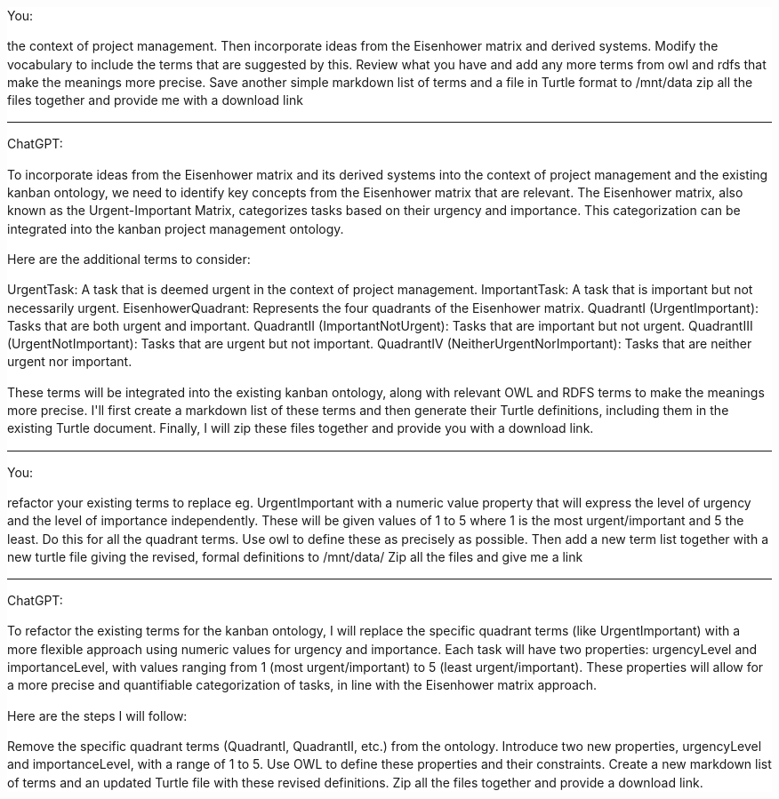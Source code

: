 
You:

the context of project management. Then incorporate ideas from the Eisenhower matrix and derived systems. Modify the vocabulary to include the terms that are suggested by this. Review what you have and add any more terms from owl and rdfs that make the meanings more precise. Save another simple markdown list of terms and a file in Turtle format to /mnt/data zip all the files together and provide me with a download link

---

ChatGPT:

To incorporate ideas from the Eisenhower matrix and its derived systems into the context of project management and the existing kanban ontology, we need to identify key concepts from the Eisenhower matrix that are relevant. The Eisenhower matrix, also known as the Urgent-Important Matrix, categorizes tasks based on their urgency and importance. This categorization can be integrated into the kanban project management ontology.

Here are the additional terms to consider:

UrgentTask: A task that is deemed urgent in the context of project management.
ImportantTask: A task that is important but not necessarily urgent.
EisenhowerQuadrant: Represents the four quadrants of the Eisenhower matrix.
QuadrantI (UrgentImportant): Tasks that are both urgent and important.
QuadrantII (ImportantNotUrgent): Tasks that are important but not urgent.
QuadrantIII (UrgentNotImportant): Tasks that are urgent but not important.
QuadrantIV (NeitherUrgentNorImportant): Tasks that are neither urgent nor important.

These terms will be integrated into the existing kanban ontology, along with relevant OWL and RDFS terms to make the meanings more precise. I'll first create a markdown list of these terms and then generate their Turtle definitions, including them in the existing Turtle document. Finally, I will zip these files together and provide you with a download link.

---

You:

refactor your existing terms to replace eg. UrgentImportant with a numeric value property that will express the level of urgency and the level of importance independently. These will be given values of 1 to 5 where 1 is the most urgent/important and 5 the least. Do this for all the quadrant terms. Use owl to define these as precisely as possible. Then add a new term list together with a new turtle file giving the revised, formal definitions to /mnt/data/ Zip all the files and give me a link

---

ChatGPT:

To refactor the existing terms for the kanban ontology, I will replace the specific quadrant terms (like UrgentImportant) with a more flexible approach using numeric values for urgency and importance. Each task will have two properties: urgencyLevel and importanceLevel, with values ranging from 1 (most urgent/important) to 5 (least urgent/important). These properties will allow for a more precise and quantifiable categorization of tasks, in line with the Eisenhower matrix approach.

Here are the steps I will follow:

Remove the specific quadrant terms (QuadrantI, QuadrantII, etc.) from the ontology.
Introduce two new properties, urgencyLevel and importanceLevel, with a range of 1 to 5.
Use OWL to define these properties and their constraints.
Create a new markdown list of terms and an updated Turtle file with these revised definitions.
Zip all the files together and provide a download link.
